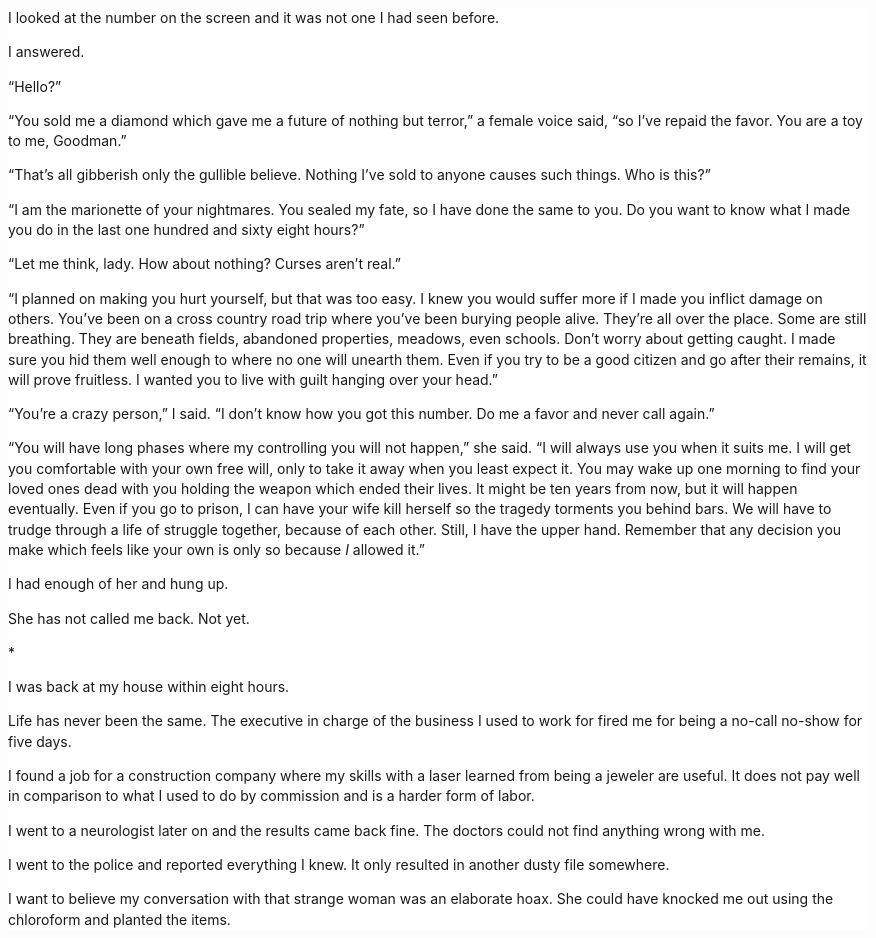 I looked at the number on the screen and it was not one I had seen before. 

I answered.

“Hello?”

“You sold me a diamond which gave me a future of nothing but terror,” a female voice said, “so I’ve repaid the favor. You are a toy to me, Goodman.”

“That’s all gibberish only the gullible believe. Nothing I’ve sold to anyone causes such things. Who is this?”

“I am the marionette of your nightmares. You sealed my fate, so I have done the same to you. Do you want to know what I made you do in the last one hundred and sixty eight hours?” 

“Let me think, lady. How about nothing? Curses aren’t real.”

“I planned on making you hurt yourself, but that was too easy. I knew you would suffer more if I made you inflict damage on others. You’ve been on a cross country road trip where you’ve been burying people alive. They’re all over the place. Some are still breathing. They are beneath fields, abandoned properties, meadows, even schools. Don’t worry about getting caught. I made sure you hid them well enough to where no one will unearth them. Even if you try to be a good citizen and go after their remains, it will prove fruitless. I wanted you to live with guilt hanging over your head.”

“You’re a crazy person,” I said. “I don’t know how you got this number. Do me a favor and never call again.”

“You will have long phases where my controlling you will not happen,” she said. “I will always use you when it suits me. I will get you comfortable with your own free will, only to take it away when you least expect it. You may wake up one morning to find your loved ones dead with you holding the weapon which ended their lives. It might be ten years from now, but it will happen eventually. Even if you go to prison, I can have your wife kill herself so the tragedy torments you behind bars. We will have to trudge through a life of struggle together, because of each other. Still, I have the upper hand. Remember that any decision you make which feels like your own is only so because *I* allowed it.”

I had enough of her and hung up. 

She has not called me back. Not yet. 

\*

I was back at my house within eight hours. 

Life has never been the same. The executive in charge of the business I used to work for fired me for being a no-call no-show for five days. 

I found a job for a construction company where my skills with a laser learned from being a jeweler are useful. It does not pay well in comparison to what I used to do by commission and is a harder form of labor. 

I went to a neurologist later on and the results came back fine. The doctors could not find anything wrong with me.

I went to the police and reported everything I knew. It only resulted in another dusty file somewhere.

I want to believe my conversation with that strange woman was an elaborate hoax. She could have knocked me out using the chloroform and planted the items. 

